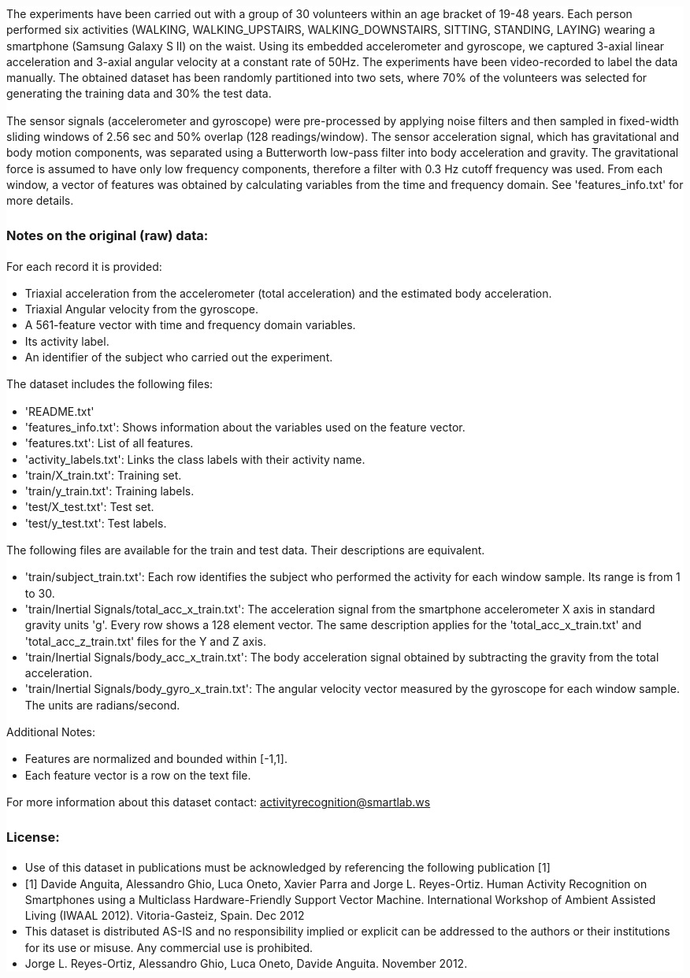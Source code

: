 The experiments have been carried out with a group of 30 volunteers within an age bracket of 19-48 years. Each person performed six activities (WALKING, WALKING_UPSTAIRS, WALKING_DOWNSTAIRS, SITTING, STANDING, LAYING) wearing a smartphone (Samsung Galaxy S II) on the waist. Using its embedded accelerometer and gyroscope, we captured 3-axial linear acceleration and 3-axial angular velocity at a constant rate of 50Hz. The experiments have been video-recorded to label the data manually. The obtained dataset has been randomly partitioned into two sets, where 70% of the volunteers was selected for generating the training data and 30% the test data. 

The sensor signals (accelerometer and gyroscope) were pre-processed by applying noise filters and then sampled in fixed-width sliding windows of 2.56 sec and 50% overlap (128 readings/window). The sensor acceleration signal, which has gravitational and body motion components, was separated using a Butterworth low-pass filter into body acceleration and gravity. The gravitational force is assumed to have only low frequency components, therefore a filter with 0.3 Hz cutoff frequency was used. From each window, a vector of features was obtained by calculating variables from the time and frequency domain. See 'features_info.txt' for more details.

### Notes on the original (raw) data:  
For each record it is provided:
* Triaxial acceleration from the accelerometer (total acceleration) and the estimated body acceleration.
* Triaxial Angular velocity from the gyroscope.  
* A 561-feature vector with time and frequency domain variables.
* Its activity label.
* An identifier of the subject who carried out the experiment.

The dataset includes the following files:    
* 'README.txt'  
* 'features_info.txt': Shows information about the variables used on the feature vector.  
* 'features.txt': List of all features.  
* 'activity_labels.txt': Links the class labels with their activity name.  
* 'train/X_train.txt': Training set.  
* 'train/y_train.txt': Training labels.  
* 'test/X_test.txt': Test set.  
* 'test/y_test.txt': Test labels.    

The following files are available for the train and test data. Their descriptions are equivalent.   
* 'train/subject_train.txt': Each row identifies the subject who performed the activity for each window sample. Its range is from 1 to 30.   
* 'train/Inertial Signals/total_acc_x_train.txt': The acceleration signal from the smartphone accelerometer X axis in standard gravity units 'g'. Every row shows a 128 element vector. The same description applies for the 'total_acc_x_train.txt' and 'total_acc_z_train.txt' files for the Y and Z axis.   
* 'train/Inertial Signals/body_acc_x_train.txt': The body acceleration signal obtained by subtracting the gravity from the total acceleration.   
* 'train/Inertial Signals/body_gyro_x_train.txt': The angular velocity vector measured by the gyroscope for each window sample. The units are radians/second.   

Additional Notes:   
* Features are normalized and bounded within [-1,1].  
* Each feature vector is a row on the text file.  

For more information about this dataset contact: activityrecognition@smartlab.ws  

### License:
* Use of this dataset in publications must be acknowledged by referencing the following publication [1]
* [1] Davide Anguita, Alessandro Ghio, Luca Oneto, Xavier Parra and Jorge L. Reyes-Ortiz. Human Activity Recognition on Smartphones using a Multiclass Hardware-Friendly Support Vector Machine. International Workshop of Ambient Assisted Living (IWAAL 2012). Vitoria-Gasteiz, Spain. Dec 2012  
* This dataset is distributed AS-IS and no responsibility implied or explicit can be addressed to the authors or their institutions for its use or misuse. Any commercial use is prohibited.
* Jorge L. Reyes-Ortiz, Alessandro Ghio, Luca Oneto, Davide Anguita. November 2012.  
